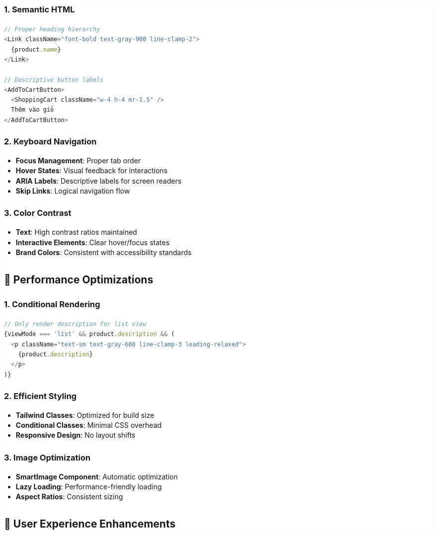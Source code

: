 ### 1. Semantic HTML
```typescript
// Proper heading hierarchy
<Link className="font-bold text-gray-900 line-clamp-2">
  {product.name}
</Link>

// Descriptive button labels
<AddToCartButton>
  <ShoppingCart className="w-4 h-4 mr-1.5" />
  Thêm vào giỏ
</AddToCartButton>
```

### 2. Keyboard Navigation
- **Focus Management**: Proper tab order
- **Hover States**: Visual feedback for interactions
- **ARIA Labels**: Descriptive labels for screen readers
- **Skip Links**: Logical navigation flow

### 3. Color Contrast
- **Text**: High contrast ratios maintained
- **Interactive Elements**: Clear hover/focus states
- **Brand Colors**: Consistent with accessibility standards

## 🚀 Performance Optimizations

### 1. Conditional Rendering
```typescript
// Only render description for list view
{viewMode === 'list' && product.description && (
  <p className="text-sm text-gray-600 line-clamp-3 leading-relaxed">
    {product.description}
  </p>
)}
```

### 2. Efficient Styling
- **Tailwind Classes**: Optimized for build size
- **Conditional Classes**: Minimal CSS overhead
- **Responsive Design**: No layout shifts

### 3. Image Optimization
- **SmartImage Component**: Automatic optimization
- **Lazy Loading**: Performance-friendly loading
- **Aspect Ratios**: Consistent sizing

## 🎯 User Experience Enhancements
